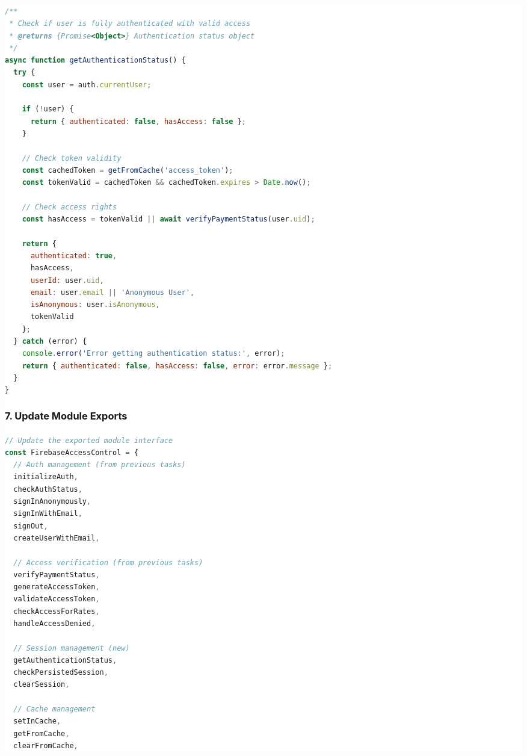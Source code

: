 ```javascript
/**
 * Check if user is fully authenticated with valid access
 * @returns {Promise<Object>} Authentication status object
 */
async function getAuthenticationStatus() {
  try {
    const user = auth.currentUser;
    
    if (!user) {
      return { authenticated: false, hasAccess: false };
    }
    
    // Check token validity
    const cachedToken = getFromCache('access_token');
    const tokenValid = cachedToken && cachedToken.expires > Date.now();
    
    // Check access rights
    const hasAccess = tokenValid || await verifyPaymentStatus(user.uid);
    
    return {
      authenticated: true,
      hasAccess,
      userId: user.uid,
      email: user.email || 'Anonymous User',
      isAnonymous: user.isAnonymous,
      tokenValid
    };
  } catch (error) {
    console.error('Error getting authentication status:', error);
    return { authenticated: false, hasAccess: false, error: error.message };
  }
}
```

### 7. Update Module Exports

```javascript
// Update the exported module interface
const FirebaseAccessControl = {
  // Auth management (from previous tasks)
  initializeAuth,
  checkAuthStatus,
  signInAnonymously,
  signInWithEmail,
  signOut,
  createUserWithEmail,
  
  // Access verification (from previous tasks)
  verifyPaymentStatus,
  generateAccessToken, 
  validateAccessToken,
  checkAccessForRates,
  handleAccessDenied,
  
  // Session management (new)
  getAuthenticationStatus,
  checkPersistedSession,
  clearSession,
  
  // Cache management
  setInCache,
  getFromCache,
  clearFromCache,
```